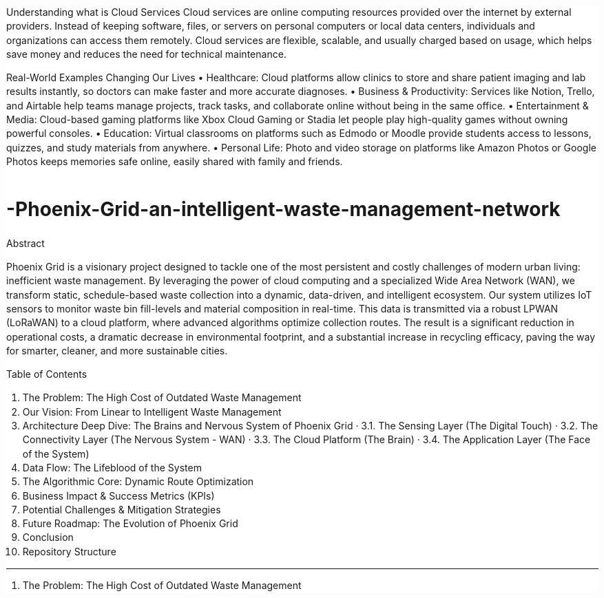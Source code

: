 Understanding what is Cloud Services 
Cloud services are online computing resources provided over the internet by external providers. Instead of keeping software, files, or servers on personal computers or local data centers, individuals and organizations can access them remotely. Cloud services are flexible, scalable, and usually charged based on usage, which helps save money and reduces the need for technical maintenance.

Real-World Examples Changing Our Lives
	•	Healthcare: Cloud platforms allow clinics to store and share patient imaging and lab results instantly, so doctors can make faster and more accurate diagnoses.
	•	Business & Productivity: Services like Notion, Trello, and Airtable help teams manage projects, track tasks, and collaborate online without being in the same office.
	•	Entertainment & Media: Cloud-based gaming platforms like Xbox Cloud Gaming or Stadia let people play high-quality games without owning powerful consoles.
	•	Education: Virtual classrooms on platforms such as Edmodo or Moodle provide students access to lessons, quizzes, and study materials from anywhere.
	•	Personal Life: Photo and video storage on platforms like Amazon Photos or Google Photos keeps memories safe online, easily shared with family and friends.

  
# -Phoenix-Grid-an-intelligent-waste-management-network 

Abstract

Phoenix Grid is a visionary project designed to tackle one of the most persistent and costly challenges of modern urban living: inefficient waste management. By leveraging the power of cloud computing and a specialized Wide Area Network (WAN), we transform static, schedule-based waste collection into a dynamic, data-driven, and intelligent ecosystem. Our system utilizes IoT sensors to monitor waste bin fill-levels and material composition in real-time. This data is transmitted via a robust LPWAN (LoRaWAN) to a cloud platform, where advanced algorithms optimize collection routes. The result is a significant reduction in operational costs, a dramatic decrease in environmental footprint, and a substantial increase in recycling efficacy, paving the way for smarter, cleaner, and more sustainable cities.

Table of Contents

1. The Problem: The High Cost of Outdated Waste Management
2. Our Vision: From Linear to Intelligent Waste Management
3. Architecture Deep Dive: The Brains and Nervous System of Phoenix Grid
   · 3.1. The Sensing Layer (The Digital Touch)
   · 3.2. The Connectivity Layer (The Nervous System - WAN)
   · 3.3. The Cloud Platform (The Brain)
   · 3.4. The Application Layer (The Face of the System)
4. Data Flow: The Lifeblood of the System
5. The Algorithmic Core: Dynamic Route Optimization
6. Business Impact & Success Metrics (KPIs)
7. Potential Challenges & Mitigation Strategies
8. Future Roadmap: The Evolution of Phoenix Grid
9. Conclusion
10. Repository Structure

---

1. The Problem: The High Cost of Outdated Waste Management
